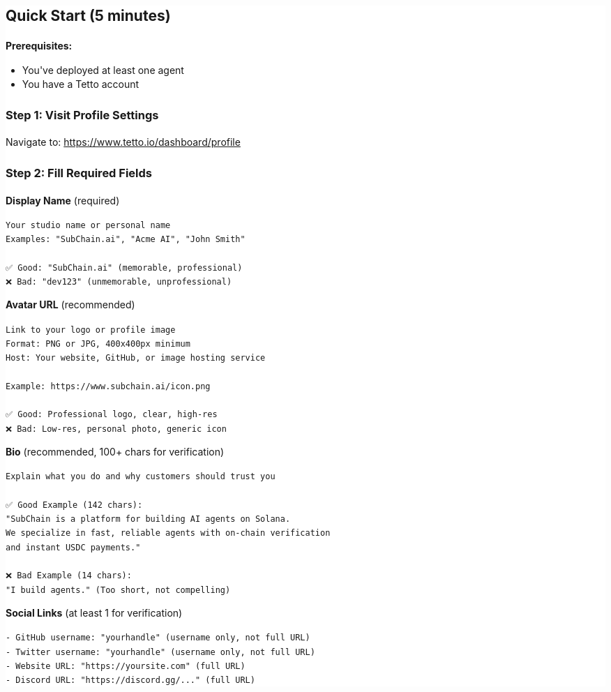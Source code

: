 
## Quick Start (5 minutes)

**Prerequisites:**
- You've deployed at least one agent
- You have a Tetto account

### Step 1: Visit Profile Settings

Navigate to: https://www.tetto.io/dashboard/profile

### Step 2: Fill Required Fields

**Display Name** (required)
```
Your studio name or personal name
Examples: "SubChain.ai", "Acme AI", "John Smith"

✅ Good: "SubChain.ai" (memorable, professional)
❌ Bad: "dev123" (unmemorable, unprofessional)
```

**Avatar URL** (recommended)
```
Link to your logo or profile image
Format: PNG or JPG, 400x400px minimum
Host: Your website, GitHub, or image hosting service

Example: https://www.subchain.ai/icon.png

✅ Good: Professional logo, clear, high-res
❌ Bad: Low-res, personal photo, generic icon
```

**Bio** (recommended, 100+ chars for verification)
```
Explain what you do and why customers should trust you

✅ Good Example (142 chars):
"SubChain is a platform for building AI agents on Solana.
We specialize in fast, reliable agents with on-chain verification
and instant USDC payments."

❌ Bad Example (14 chars):
"I build agents." (Too short, not compelling)
```

**Social Links** (at least 1 for verification)
```
- GitHub username: "yourhandle" (username only, not full URL)
- Twitter username: "yourhandle" (username only, not full URL)
- Website URL: "https://yoursite.com" (full URL)
- Discord URL: "https://discord.gg/..." (full URL)
```
